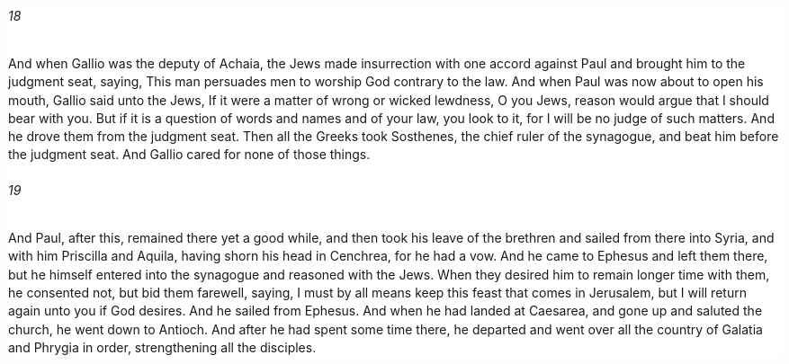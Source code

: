 ###### 18
And when Gallio was the deputy of Achaia, the Jews made insurrection with one accord against Paul and brought him to the judgment seat, saying, This man persuades men to worship God contrary to the law. And when Paul was now about to open his mouth, Gallio said unto the Jews, If it were a matter of wrong or wicked lewdness, O you Jews, reason would argue that I should bear with you. But if it is a question of words and names and of your law, you look to it, for I will be no judge of such matters. And he drove them from the judgment seat. Then all the Greeks took Sosthenes, the chief ruler of the synagogue, and beat him before the judgment seat. And Gallio cared for none of those things.

###### 19
And Paul, after this, remained there yet a good while, and then took his leave of the brethren and sailed from there into Syria, and with him Priscilla and Aquila, having shorn his head in Cenchrea, for he had a vow. And he came to Ephesus and left them there, but he himself entered into the synagogue and reasoned with the Jews. When they desired him to remain longer time with them, he consented not, but bid them farewell, saying, I must by all means keep this feast that comes in Jerusalem, but I will return again unto you if God desires. And he sailed from Ephesus. And when he had landed at Caesarea, and gone up and saluted the church, he went down to Antioch. And after he had spent some time there, he departed and went over all the country of Galatia and Phrygia in order, strengthening all the disciples.